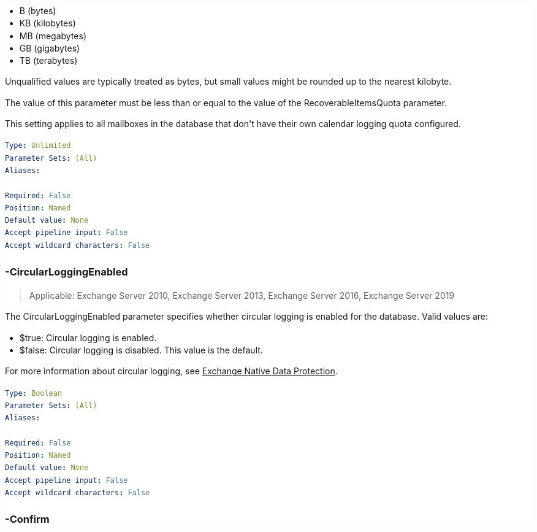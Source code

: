 - B (bytes)
- KB (kilobytes)
- MB (megabytes)
- GB (gigabytes)
- TB (terabytes)

Unqualified values are typically treated as bytes, but small values might be rounded up to the nearest kilobyte.

The value of this parameter must be less than or equal to the value of the RecoverableItemsQuota parameter.

This setting applies to all mailboxes in the database that don't have their own calendar logging quota configured.

```yaml
Type: Unlimited
Parameter Sets: (All)
Aliases:

Required: False
Position: Named
Default value: None
Accept pipeline input: False
Accept wildcard characters: False
```

### -CircularLoggingEnabled

> Applicable: Exchange Server 2010, Exchange Server 2013, Exchange Server 2016, Exchange Server 2019

The CircularLoggingEnabled parameter specifies whether circular logging is enabled for the database. Valid values are:

- $true: Circular logging is enabled.
- $false: Circular logging is disabled. This value is the default.

For more information about circular logging, see [Exchange Native Data Protection](https://learn.microsoft.com/exchange/backup-restore-and-disaster-recovery-exchange-2013-help#exchange-native-data-protection).

```yaml
Type: Boolean
Parameter Sets: (All)
Aliases:

Required: False
Position: Named
Default value: None
Accept pipeline input: False
Accept wildcard characters: False
```

### -Confirm
